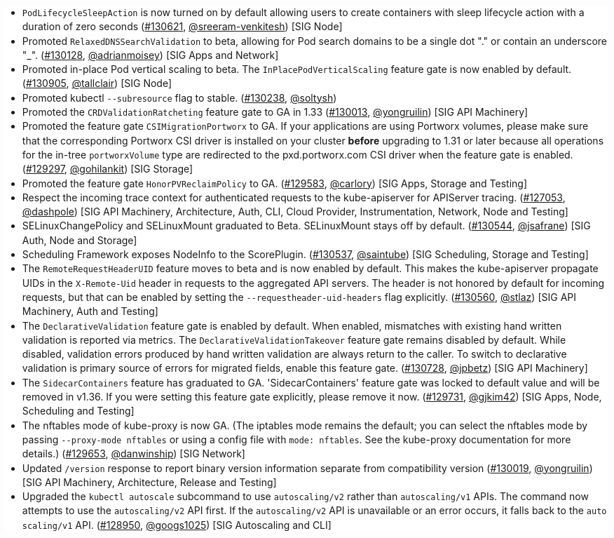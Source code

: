 - `PodLifecycleSleepAction` is now turned on by default allowing users to create containers with sleep lifecycle action with a duration of zero seconds ([#130621](https://github.com/kubernetes/kubernetes/pull/130621), [@sreeram-venkitesh](https://github.com/sreeram-venkitesh)) [SIG Node]
- Promoted `RelaxedDNSSearchValidation` to beta, allowing for Pod search domains to be a single dot "." or contain an underscore "_". ([#130128](https://github.com/kubernetes/kubernetes/pull/130128), [@adrianmoisey](https://github.com/adrianmoisey)) [SIG Apps and Network]
- Promoted in-place Pod vertical scaling to beta. The `InPlacePodVerticalScaling` feature gate is now enabled by default. ([#130905](https://github.com/kubernetes/kubernetes/pull/130905), [@tallclair](https://github.com/tallclair)) [SIG Node]
- Promoted kubectl `--subresource` flag to stable. ([#130238](https://github.com/kubernetes/kubernetes/pull/130238), [@soltysh](https://github.com/soltysh))
- Promoted the `CRDValidationRatcheting` feature gate to GA in 1.33 ([#130013](https://github.com/kubernetes/kubernetes/pull/130013), [@yongruilin](https://github.com/yongruilin)) [SIG API Machinery]
- Promoted the feature gate `CSIMigrationPortworx` to GA. If your applications are using Portworx volumes, 
please make sure that the corresponding Portworx CSI driver is installed on your cluster **before** upgrading to 1.31 or later 
because all operations for the in-tree `portworxVolume` type are redirected to the pxd.portworx.com CSI driver 
when the feature gate is enabled. ([#129297](https://github.com/kubernetes/kubernetes/pull/129297), [@gohilankit](https://github.com/gohilankit)) [SIG Storage]
- Promoted the feature gate `HonorPVReclaimPolicy` to GA. ([#129583](https://github.com/kubernetes/kubernetes/pull/129583), [@carlory](https://github.com/carlory)) [SIG Apps, Storage and Testing]
- Respect the incoming trace context for authenticated requests to the kube-apiserver for APIServer tracing. ([#127053](https://github.com/kubernetes/kubernetes/pull/127053), [@dashpole](https://github.com/dashpole)) [SIG API Machinery, Architecture, Auth, CLI, Cloud Provider, Instrumentation, Network, Node and Testing]
- SELinuxChangePolicy and SELinuxMount graduated to Beta. SELinuxMount stays off by default. ([#130544](https://github.com/kubernetes/kubernetes/pull/130544), [@jsafrane](https://github.com/jsafrane)) [SIG Auth, Node and Storage]
- Scheduling Framework exposes NodeInfo to the ScorePlugin. ([#130537](https://github.com/kubernetes/kubernetes/pull/130537), [@saintube](https://github.com/saintube)) [SIG Scheduling, Storage and Testing]
- The `RemoteRequestHeaderUID` feature moves to beta and is now enabled by default. This makes the kube-apiserver propagate UIDs in the `X-Remote-Uid` header in requests to the aggregated API servers. The header is not honored by default for incoming requests, but that can be enabled by setting the `--requestheader-uid-headers` flag explicitly. ([#130560](https://github.com/kubernetes/kubernetes/pull/130560), [@stlaz](https://github.com/stlaz)) [SIG API Machinery, Auth and Testing]
- The `DeclarativeValidation` feature gate is enabled by default. When enabled, mismatches with existing hand written validation is reported via metrics.
  The `DeclarativeValidationTakeover` feature gate remains disabled by default.  While disabled, validation errors produced by hand written validation are always return to the caller.  To switch to declarative validation is primary source of errors for migrated fields, enable this feature gate. ([#130728](https://github.com/kubernetes/kubernetes/pull/130728), [@jpbetz](https://github.com/jpbetz)) [SIG API Machinery]
- The `SidecarContainers` feature has graduated to GA. 'SidecarContainers' feature gate was locked to default value and will be removed in v1.36. If you were setting this feature gate explicitly, please remove it now. ([#129731](https://github.com/kubernetes/kubernetes/pull/129731), [@gjkim42](https://github.com/gjkim42)) [SIG Apps, Node, Scheduling and Testing]
- The nftables mode of kube-proxy is now GA. (The iptables mode remains the
  default; you can select the nftables mode by passing `--proxy-mode nftables`
  or using a config file with `mode: nftables`. See the kube-proxy documentation
  for more details.) ([#129653](https://github.com/kubernetes/kubernetes/pull/129653), [@danwinship](https://github.com/danwinship)) [SIG Network]
- Updated `/version` response to report binary version information separate from compatibility version ([#130019](https://github.com/kubernetes/kubernetes/pull/130019), [@yongruilin](https://github.com/yongruilin)) [SIG API Machinery, Architecture, Release and Testing]
- Upgraded the `kubectl autoscale` subcommand to use `autoscaling/v2` rather than `autoscaling/v1` APIs. 
The command now attempts to use the `autoscaling/v2` API first. If the `autoscaling/v2` API is 
unavailable or an error occurs, it falls back to the `autoscaling/v1` API. ([#128950](https://github.com/kubernetes/kubernetes/pull/128950), [@googs1025](https://github.com/googs1025)) [SIG Autoscaling and CLI]